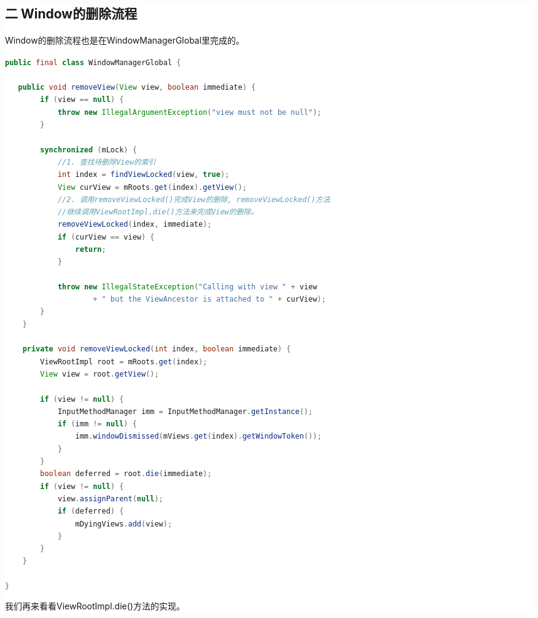 ## 二 Window的删除流程

Window的删除流程也是在WindowManagerGlobal里完成的。

```java
public final class WindowManagerGlobal {
    
   public void removeView(View view, boolean immediate) {
        if (view == null) {
            throw new IllegalArgumentException("view must not be null");
        }

        synchronized (mLock) {
            //1. 查找待删除View的索引
            int index = findViewLocked(view, true);
            View curView = mRoots.get(index).getView();
            //2. 调用removeViewLocked()完成View的删除, removeViewLocked()方法
            //继续调用ViewRootImpl.die()方法来完成View的删除。
            removeViewLocked(index, immediate);
            if (curView == view) {
                return;
            }

            throw new IllegalStateException("Calling with view " + view
                    + " but the ViewAncestor is attached to " + curView);
        }
    }
    
    private void removeViewLocked(int index, boolean immediate) {
        ViewRootImpl root = mRoots.get(index);
        View view = root.getView();

        if (view != null) {
            InputMethodManager imm = InputMethodManager.getInstance();
            if (imm != null) {
                imm.windowDismissed(mViews.get(index).getWindowToken());
            }
        }
        boolean deferred = root.die(immediate);
        if (view != null) {
            view.assignParent(null);
            if (deferred) {
                mDyingViews.add(view);
            }
        }
    }

}
```

我们再来看看ViewRootImpl.die()方法的实现。
